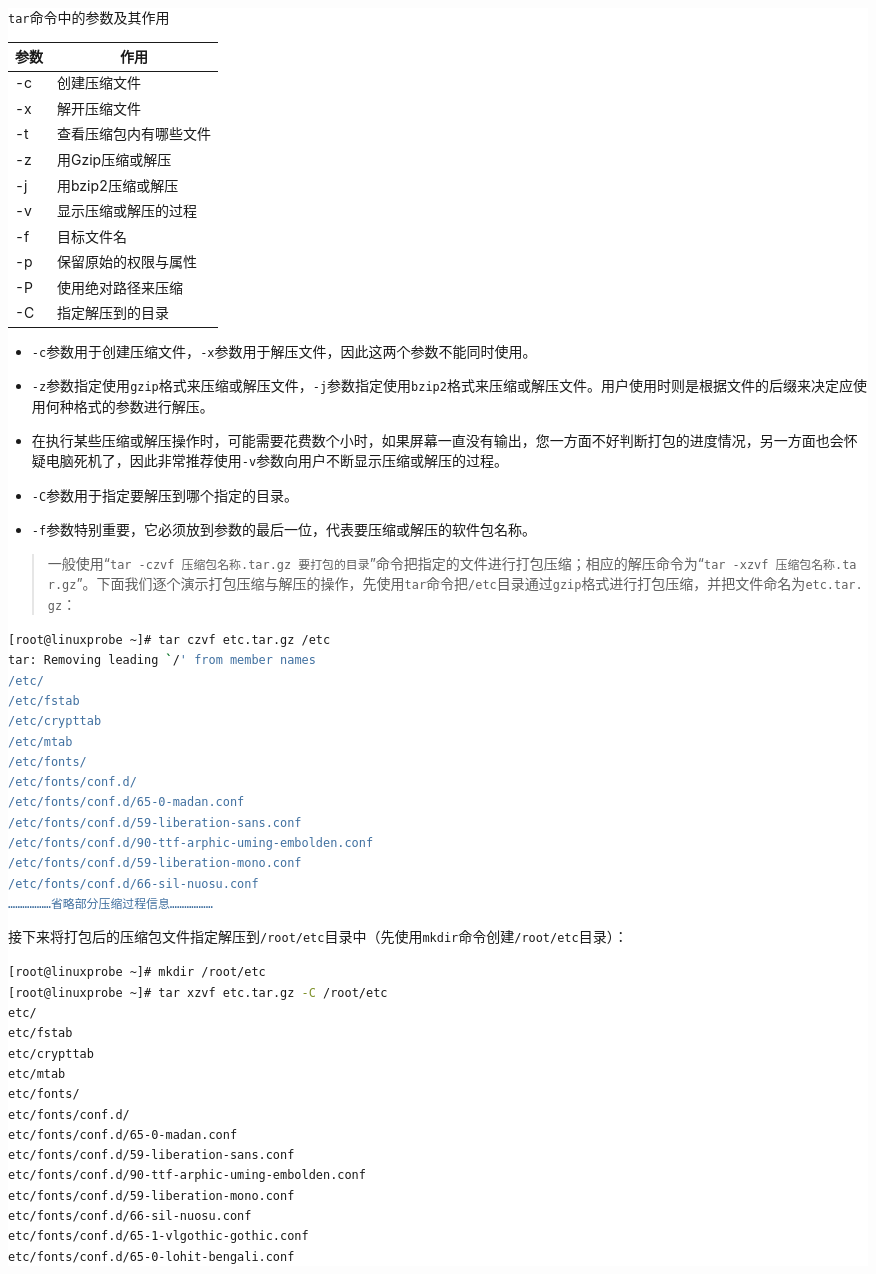 `tar`命令中的参数及其作用

| 参数 | 作用                   |
| ---- | ---------------------- |
| -c   | 创建压缩文件           |
| -x   | 解开压缩文件           |
| -t   | 查看压缩包内有哪些文件 |
| -z   | 用Gzip压缩或解压       |
| -j   | 用bzip2压缩或解压      |
| -v   | 显示压缩或解压的过程   |
| -f   | 目标文件名             |
| -p   | 保留原始的权限与属性   |
| -P   | 使用绝对路径来压缩     |
| -C   | 指定解压到的目录       |

- `-c`参数用于创建压缩文件，`-x`参数用于解压文件，因此这两个参数不能同时使用。
- `-z`参数指定使用`gzip`格式来压缩或解压文件，`-j`参数指定使用`bzip2`格式来压缩或解压文件。用户使用时则是根据文件的后缀来决定应使用何种格式的参数进行解压。

- 在执行某些压缩或解压操作时，可能需要花费数个小时，如果屏幕一直没有输出，您一方面不好判断打包的进度情况，另一方面也会怀疑电脑死机了，因此非常推荐使用`-v`参数向用户不断显示压缩或解压的过程。

- `-C`参数用于指定要解压到哪个指定的目录。
- `-f`参数特别重要，它必须放到参数的最后一位，代表要压缩或解压的软件包名称。

> 一般使用“`tar -czvf 压缩包名称.tar.gz 要打包的目录`”命令把指定的文件进行打包压缩；相应的解压命令为“`tar -xzvf 压缩包名称.tar.gz`”。下面我们逐个演示打包压缩与解压的操作，先使用`tar`命令把`/etc`目录通过`gzip`格式进行打包压缩，并把文件命名为`etc.tar.gz`：

```bash
[root@linuxprobe ~]# tar czvf etc.tar.gz /etc
tar: Removing leading `/' from member names
/etc/
/etc/fstab
/etc/crypttab
/etc/mtab
/etc/fonts/
/etc/fonts/conf.d/
/etc/fonts/conf.d/65-0-madan.conf
/etc/fonts/conf.d/59-liberation-sans.conf
/etc/fonts/conf.d/90-ttf-arphic-uming-embolden.conf
/etc/fonts/conf.d/59-liberation-mono.conf
/etc/fonts/conf.d/66-sil-nuosu.conf
………………省略部分压缩过程信息………………
```

接下来将打包后的压缩包文件指定解压到`/root/etc`目录中（先使用`mkdir`命令创建`/root/etc`目录）：

```bash
[root@linuxprobe ~]# mkdir /root/etc
[root@linuxprobe ~]# tar xzvf etc.tar.gz -C /root/etc
etc/
etc/fstab
etc/crypttab
etc/mtab
etc/fonts/
etc/fonts/conf.d/
etc/fonts/conf.d/65-0-madan.conf
etc/fonts/conf.d/59-liberation-sans.conf
etc/fonts/conf.d/90-ttf-arphic-uming-embolden.conf
etc/fonts/conf.d/59-liberation-mono.conf
etc/fonts/conf.d/66-sil-nuosu.conf
etc/fonts/conf.d/65-1-vlgothic-gothic.conf
etc/fonts/conf.d/65-0-lohit-bengali.conf
```